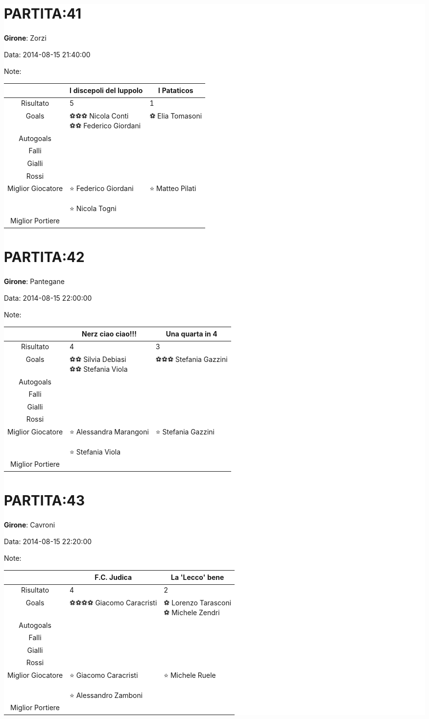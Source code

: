 
# PARTITA:41
**Girone**: Zorzi

Data: 2014-08-15 21:40:00

Note: 

| | I discepoli del luppolo | I Pataticos |
|:-----:|-----|-----|
Risultato|5|1
Goals|⚽⚽⚽ Nicola Conti<br/>⚽⚽ Federico Giordani|⚽ Elia Tomasoni
Autogoals||
Falli||
Gialli||
Rossi||
Miglior Giocatore| ⭐ Federico Giordani<br/><br/>⭐ Nicola Togni<br/>| ⭐ Matteo Pilati<br/>
Miglior Portiere| | 


# PARTITA:42
**Girone**: Pantegane

Data: 2014-08-15 22:00:00

Note: 

| | Nerz ciao ciao!!! | Una quarta in 4 |
|:-----:|-----|-----|
Risultato|4|3
Goals|⚽⚽ Silvia Debiasi<br/>⚽⚽ Stefania Viola|⚽⚽⚽ Stefania Gazzini
Autogoals||
Falli||
Gialli||
Rossi||
Miglior Giocatore| ⭐ Alessandra Marangoni<br/><br/>⭐ Stefania Viola<br/>| ⭐ Stefania Gazzini<br/>
Miglior Portiere| | 


# PARTITA:43
**Girone**: Cavroni

Data: 2014-08-15 22:20:00

Note: 

| | F.C. Judica | La 'Lecco' bene |
|:-----:|-----|-----|
Risultato|4|2
Goals|⚽⚽⚽⚽ Giacomo Caracristi|⚽ Lorenzo Tarasconi<br/>⚽ Michele Zendri
Autogoals||
Falli||
Gialli||
Rossi||
Miglior Giocatore| ⭐ Giacomo Caracristi<br/><br/>⭐ Alessandro Zamboni<br/>| ⭐ Michele Ruele<br/>
Miglior Portiere| | 
